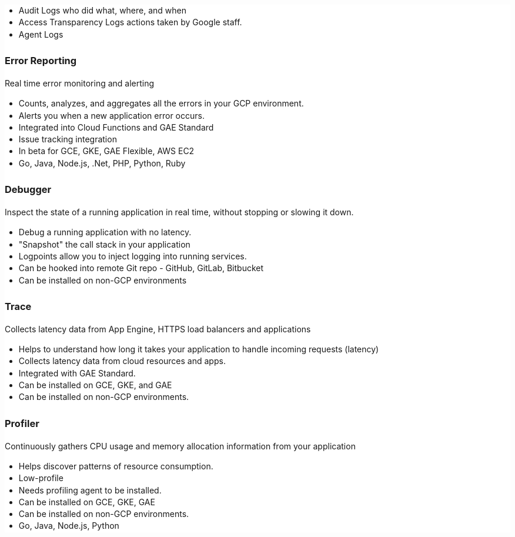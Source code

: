 - Audit Logs who did what, where, and when
- Access Transparency Logs actions taken by Google staff.
- Agent Logs
### Error Reporting
Real time error monitoring and alerting
- Counts, analyzes, and aggregates all the errors in your GCP environment.
- Alerts you when a new application error occurs.
- Integrated into Cloud Functions and GAE Standard
- Issue tracking integration
- In beta for GCE, GKE, GAE Flexible, AWS EC2
- Go, Java, Node.js, .Net, PHP, Python, Ruby
### Debugger
Inspect the state of a running application in real time, without stopping or slowing it down.
- Debug a running application with no latency.
- "Snapshot" the call stack in your application
- Logpoints allow you to inject logging into running services.
- Can be hooked into remote Git repo - GitHub, GitLab, Bitbucket
- Can be installed on non-GCP environments
### Trace
Collects latency data from App Engine, HTTPS load balancers and applications
- Helps to understand how long it takes your application to handle incoming requests (latency)
- Collects latency data from cloud resources and apps.
- Integrated with GAE Standard.
- Can be installed on GCE, GKE, and GAE
- Can be installed on non-GCP environments.
### Profiler
Continuously gathers CPU usage and memory allocation information from your application
- Helps discover patterns of resource consumption.
- Low-profile
- Needs profiling agent to be installed.
- Can be installed on GCE, GKE, GAE
- Can be installed on non-GCP environments.
- Go, Java, Node.js, Python

